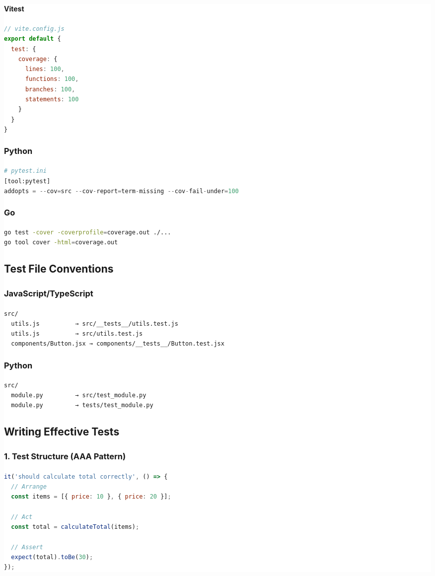 ```javascript
```

#### Vitest
```javascript
// vite.config.js
export default {
  test: {
    coverage: {
      lines: 100,
      functions: 100,
      branches: 100,
      statements: 100
    }
  }
}
```

### Python
```python
# pytest.ini
[tool:pytest]
addopts = --cov=src --cov-report=term-missing --cov-fail-under=100
```

### Go
```bash
go test -cover -coverprofile=coverage.out ./...
go tool cover -html=coverage.out
```

## Test File Conventions

### JavaScript/TypeScript
```
src/
  utils.js          → src/__tests__/utils.test.js
  utils.js          → src/utils.test.js
  components/Button.jsx → components/__tests__/Button.test.jsx
```

### Python
```
src/
  module.py         → src/test_module.py
  module.py         → tests/test_module.py
```

## Writing Effective Tests

### 1. Test Structure (AAA Pattern)
```javascript
it('should calculate total correctly', () => {
  // Arrange
  const items = [{ price: 10 }, { price: 20 }];
  
  // Act
  const total = calculateTotal(items);
  
  // Assert
  expect(total).toBe(30);
});
```
